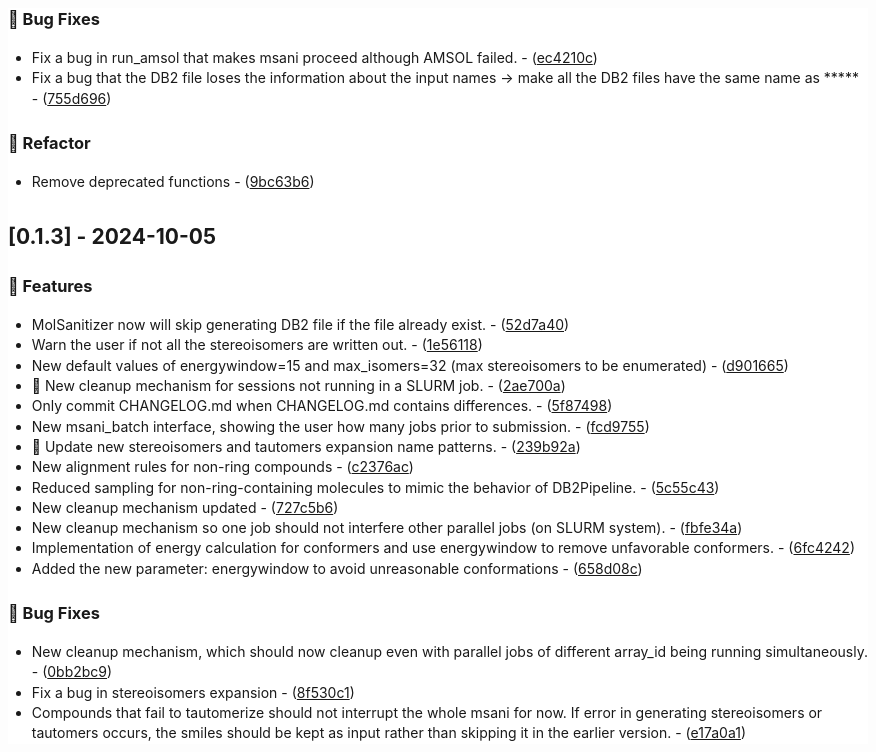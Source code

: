 ### 🐛 Bug Fixes

- Fix a bug in run_amsol that makes msani proceed although AMSOL failed. - ([ec4210c](https://github.com/phonglam3103/EirVS/commit/ec4210cb76969f2cb021bd689893d954120f54d1))
- Fix a bug that the DB2 file loses the information about the input names -> make all the DB2 files have the same name as ***** - ([755d696](https://github.com/phonglam3103/EirVS/commit/755d69641b1eb5df29a70b9d569e3b3a9c3f94d1))

### 🚜 Refactor

- Remove deprecated functions - ([9bc63b6](https://github.com/phonglam3103/EirVS/commit/9bc63b6fde4568f4e83a67823fe0177110cf4773))

## [0.1.3] - 2024-10-05

### 🚀 Features

- MolSanitizer now will skip generating DB2 file if the file already exist. - ([52d7a40](https://github.com/phonglam3103/EirVS/commit/52d7a4044d03276993b1e6061309f110d09606d4))
- Warn the user if not all the stereoisomers are written out. - ([1e56118](https://github.com/phonglam3103/EirVS/commit/1e561180b912a98af541163c07af701a011aea2e))
- New default values of energywindow=15 and max_isomers=32 (max stereoisomers to be enumerated) - ([d901665](https://github.com/phonglam3103/EirVS/commit/d901665b804bfb5e7fd0842b08731e7f6e483c38))
- :bug: New cleanup mechanism for sessions not running in a SLURM job. - ([2ae700a](https://github.com/phonglam3103/EirVS/commit/2ae700a19d9141e15b9371f77a4fb8418ba5b6cf))
- Only commit CHANGELOG.md when CHANGELOG.md contains differences. - ([5f87498](https://github.com/phonglam3103/EirVS/commit/5f87498b2854b657766719a6a18162ad4ea97acd))
- New msani_batch interface, showing the user how many jobs prior to submission. - ([fcd9755](https://github.com/phonglam3103/EirVS/commit/fcd9755fc37a971785091defa73232fd3171a2d6))
- :bug: Update new stereoisomers and tautomers expansion name patterns. - ([239b92a](https://github.com/phonglam3103/EirVS/commit/239b92aecf9f2146c151e0dab0d4ec0b9ec48133))
- New alignment rules for non-ring compounds - ([c2376ac](https://github.com/phonglam3103/EirVS/commit/c2376acd3eb9c75e01787fa9d70c352c660e4907))
- Reduced sampling for non-ring-containing molecules to mimic the behavior of DB2Pipeline. - ([5c55c43](https://github.com/phonglam3103/EirVS/commit/5c55c433eb48cbbc77781758785105d727fef08a))
- New cleanup mechanism updated - ([727c5b6](https://github.com/phonglam3103/EirVS/commit/727c5b6c60c530da062b784a35e122f042417b82))
- New cleanup mechanism so one job should not interfere other parallel jobs (on SLURM system). - ([fbfe34a](https://github.com/phonglam3103/EirVS/commit/fbfe34ab2c92a4d3d3b0f124c11a2498ccaca66f))
- Implementation of energy calculation for conformers and use energywindow to remove unfavorable conformers. - ([6fc4242](https://github.com/phonglam3103/EirVS/commit/6fc4242d83293dd18ba4456bc05a7526f4da6a7a))
- Added the new parameter: energywindow to avoid unreasonable conformations - ([658d08c](https://github.com/phonglam3103/EirVS/commit/658d08ce81b9f8d25c530b6063bffb3d0f8388ad))

### 🐛 Bug Fixes

- New cleanup mechanism, which should now cleanup even with parallel jobs of different array_id being running simultaneously. - ([0bb2bc9](https://github.com/phonglam3103/EirVS/commit/0bb2bc9896907c3903425d11238429cdabd3fe68))
- Fix a bug in stereoisomers expansion - ([8f530c1](https://github.com/phonglam3103/EirVS/commit/8f530c1ee8bea97589514c48d1c077874805a863))
- Compounds that fail to tautomerize should not interrupt the whole msani for now. If error in generating stereoisomers or tautomers occurs, the smiles should be kept as input rather than skipping it in the earlier version. - ([e17a0a1](https://github.com/phonglam3103/EirVS/commit/e17a0a13189a3c17fcf0faf3000fd932e46dfc75))
